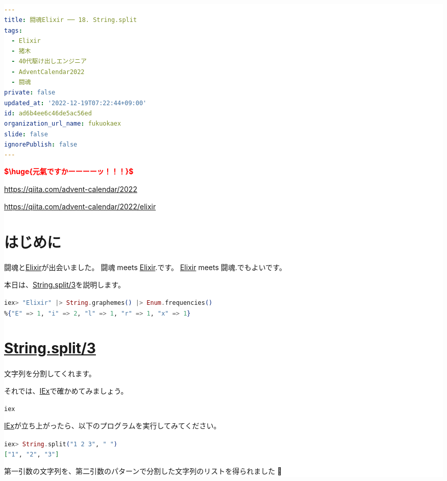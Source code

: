 ```yaml
---
title: 闘魂Elixir ── 18. String.split
tags:
  - Elixir
  - 猪木
  - 40代駆け出しエンジニア
  - AdventCalendar2022
  - 闘魂
private: false
updated_at: '2022-12-19T07:22:44+09:00'
id: ad6b4ee6c46de5ac56ed
organization_url_name: fukuokaex
slide: false
ignorePublish: false
---
```

<b><font color="red">$\huge{元氣ですかーーーーッ！！！}$</font></b>

https://qiita.com/advent-calendar/2022

https://qiita.com/advent-calendar/2022/elixir

# はじめに

闘魂と[Elixir](https://elixir-lang.org/)が出会いました。
闘魂 meets [Elixir](https://elixir-lang.org/).です。
[Elixir](https://elixir-lang.org/) meets 闘魂.でもよいです。

本日は、[String.split/3](https://hexdocs.pm/elixir/String.html#split/3)を説明します。

```elixir
iex> "Elixir" |> String.graphemes() |> Enum.frequencies()
%{"E" => 1, "i" => 2, "l" => 1, "r" => 1, "x" => 1}
```

# [String.split/3](https://hexdocs.pm/elixir/String.html#split/3)

文字列を分割してくれます。

それでは、[IEx](https://hexdocs.pm/iex/IEx.html)で確かめてみましょう。

```:CMD
iex
```

[IEx](https://hexdocs.pm/iex/IEx.html)が立ち上がったら、以下のプログラムを実行してみてください。

```elixir
iex> String.split("1 2 3", " ")
["1", "2", "3"]
```

第一引数の文字列を、第二引数のパターンで分割した文字列のリストを得られました :tada: 
